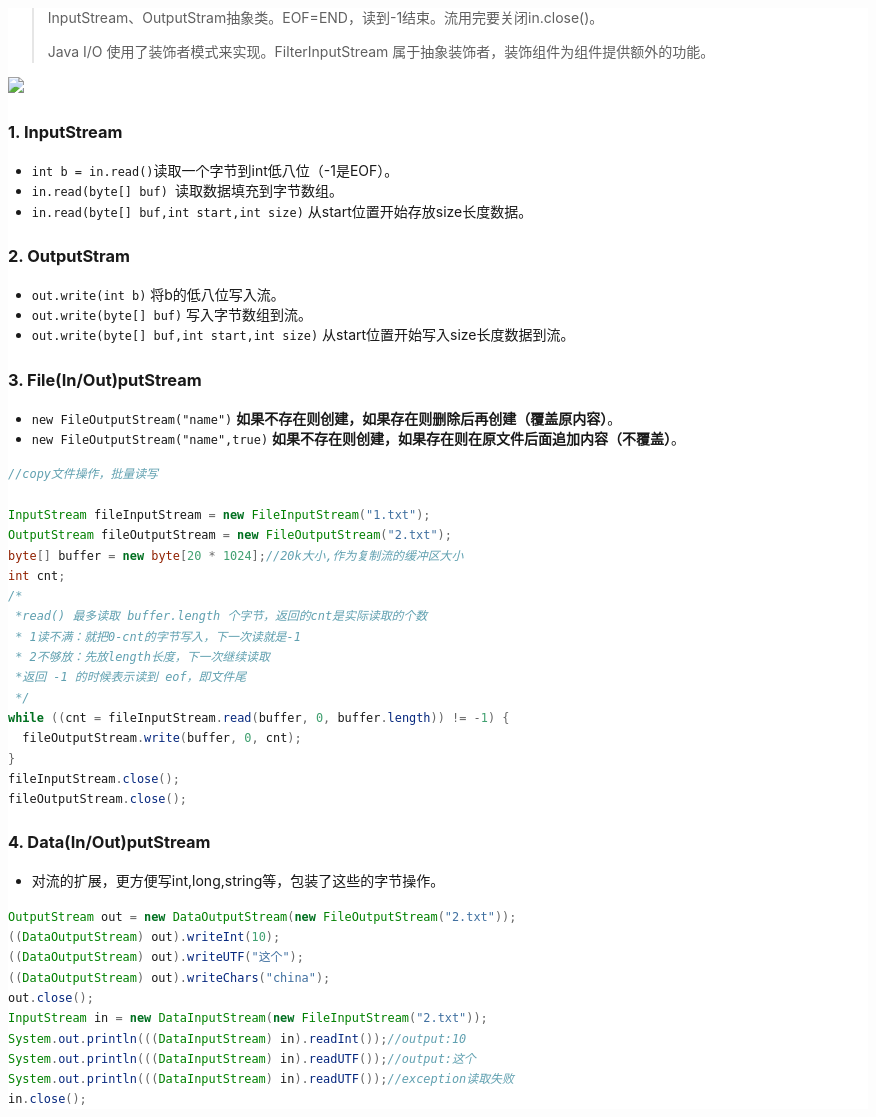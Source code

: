 > InputStream、OutputStram抽象类。EOF=END，读到-1结束。流用完要关闭in.close()。
>
> Java I/O 使用了装饰者模式来实现。FilterInputStream 属于抽象装饰者，装饰组件为组件提供额外的功能。

![](https://camo.githubusercontent.com/d650ccc4ec1a0c99171582d9ccc9a5003155496f/68747470733a2f2f63732d6e6f7465732d313235363130393739362e636f732e61702d6775616e677a686f752e6d7971636c6f75642e636f6d2f39373039363934622d646230352d346363652d386432662d3163386230396634643932312e706e67)

### 1. InputStream

- `int b = in.read()`读取一个字节到int低八位（-1是EOF）。
- `in.read(byte[] buf) `读取数据填充到字节数组。
- `in.read(byte[] buf,int start,int size)` 从start位置开始存放size长度数据。

### 2. OutputStram

- `out.write(int b)` 将b的低八位写入流。
- `out.write(byte[] buf)` 写入字节数组到流。
- `out.write(byte[] buf,int start,int size)` 从start位置开始写入size长度数据到流。

### 3. File(In/Out)putStream

- `new FileOutputStream("name")` **如果不存在则创建，如果存在则删除后再创建（覆盖原内容）**。
- `new FileOutputStream("name",true)` **如果不存在则创建，如果存在则在原文件后面追加内容（不覆盖）**。

```java
//copy文件操作，批量读写

InputStream fileInputStream = new FileInputStream("1.txt");
OutputStream fileOutputStream = new FileOutputStream("2.txt");
byte[] buffer = new byte[20 * 1024];//20k大小,作为复制流的缓冲区大小
int cnt;
/*
 *read() 最多读取 buffer.length 个字节，返回的cnt是实际读取的个数 
 * 1读不满：就把0-cnt的字节写入，下一次读就是-1
 * 2不够放：先放length长度，下一次继续读取
 *返回 -1 的时候表示读到 eof，即文件尾
 */
while ((cnt = fileInputStream.read(buffer, 0, buffer.length)) != -1) {
  fileOutputStream.write(buffer, 0, cnt);
}
fileInputStream.close();
fileOutputStream.close();
```

### 4. Data(In/Out)putStream

- 对流的扩展，更方便写int,long,string等，包装了这些的字节操作。

```java
OutputStream out = new DataOutputStream(new FileOutputStream("2.txt"));
((DataOutputStream) out).writeInt(10);
((DataOutputStream) out).writeUTF("这个");
((DataOutputStream) out).writeChars("china");
out.close();
InputStream in = new DataInputStream(new FileInputStream("2.txt"));
System.out.println(((DataInputStream) in).readInt());//output:10
System.out.println(((DataInputStream) in).readUTF());//output:这个
System.out.println(((DataInputStream) in).readUTF());//exception读取失败
in.close();
```
